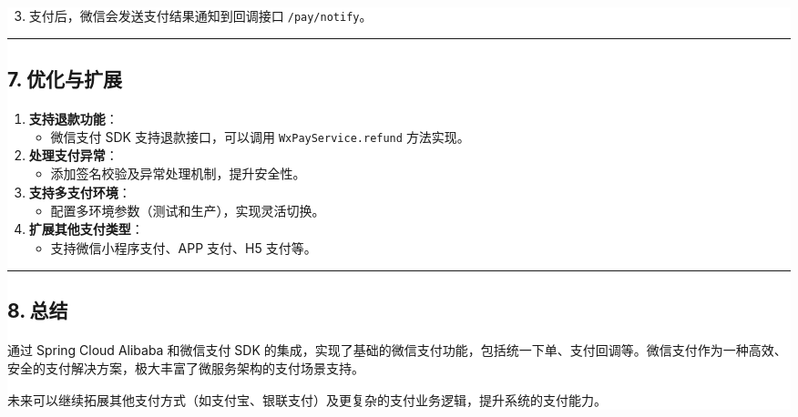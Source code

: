 3. 支付后，微信会发送支付结果通知到回调接口 `/pay/notify`。

---

## 7. 优化与扩展

1. **支持退款功能**：
   - 微信支付 SDK 支持退款接口，可以调用 `WxPayService.refund` 方法实现。
2. **处理支付异常**：
   - 添加签名校验及异常处理机制，提升安全性。
3. **支持多支付环境**：
   - 配置多环境参数（测试和生产），实现灵活切换。
4. **扩展其他支付类型**：
   - 支持微信小程序支付、APP 支付、H5 支付等。

---

## 8. 总结

通过 Spring Cloud Alibaba 和微信支付 SDK 的集成，实现了基础的微信支付功能，包括统一下单、支付回调等。微信支付作为一种高效、安全的支付解决方案，极大丰富了微服务架构的支付场景支持。

未来可以继续拓展其他支付方式（如支付宝、银联支付）及更复杂的支付业务逻辑，提升系统的支付能力。

